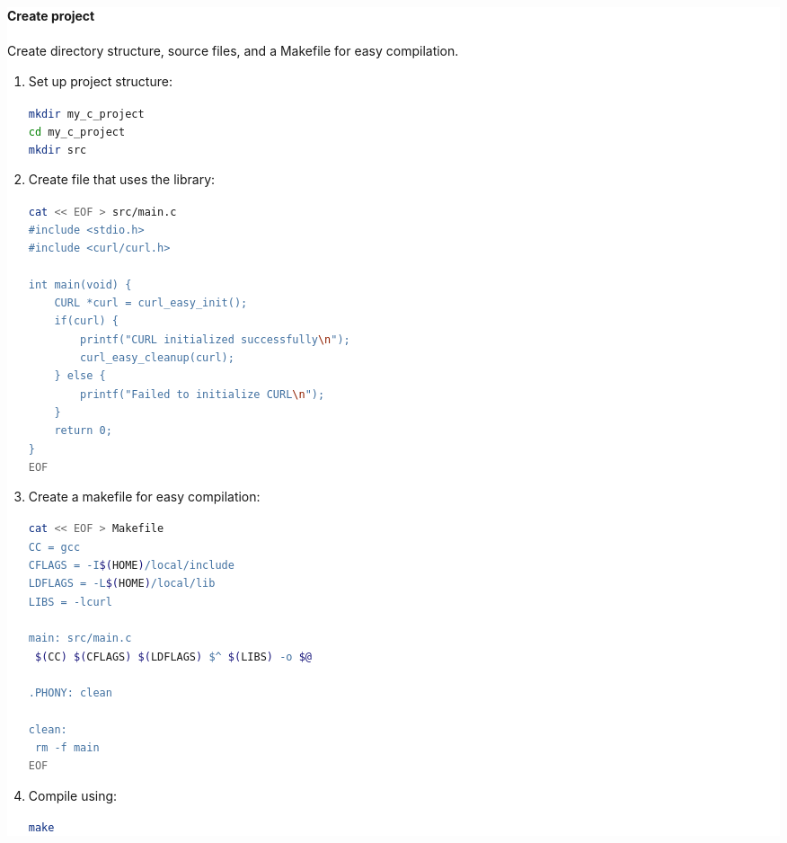 #### Create project

Create directory structure, source files, and a Makefile for easy compilation.

1. Set up project structure:

   ```bash
   mkdir my_c_project
   cd my_c_project
   mkdir src
   ```

2. Create file that uses the library:

   ```bash
   cat << EOF > src/main.c
   #include <stdio.h>
   #include <curl/curl.h>

   int main(void) {
       CURL *curl = curl_easy_init();
       if(curl) {
           printf("CURL initialized successfully\n");
           curl_easy_cleanup(curl);
       } else {
           printf("Failed to initialize CURL\n");
       }
       return 0;
   }
   EOF
   ```

3. Create a makefile for easy compilation:

   ```bash
   cat << EOF > Makefile
   CC = gcc
   CFLAGS = -I$(HOME)/local/include
   LDFLAGS = -L$(HOME)/local/lib
   LIBS = -lcurl

   main: src/main.c
   	$(CC) $(CFLAGS) $(LDFLAGS) $^ $(LIBS) -o $@

   .PHONY: clean

   clean:
   	rm -f main
   EOF
   ```

4. Compile using:

   ```bash
   make
   ```

